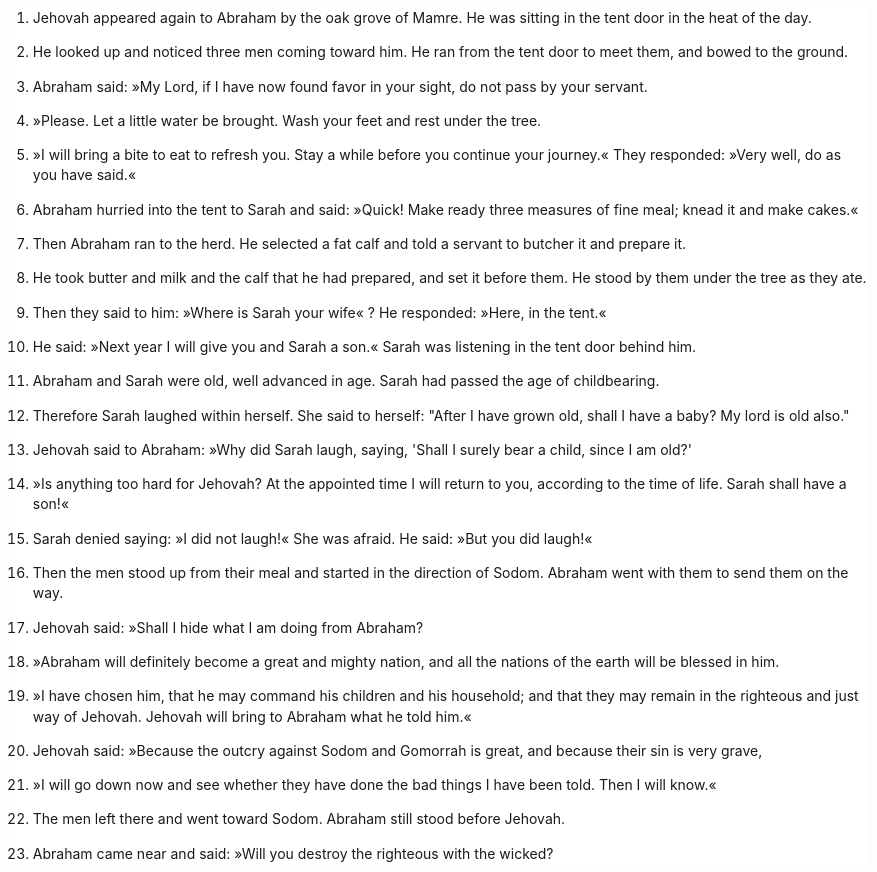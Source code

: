 1. Jehovah appeared again to Abraham by the oak grove of Mamre. He was sitting in the tent door in the heat of the day.

2. He looked up and noticed three men coming toward him. He ran from the tent door to meet them, and bowed to the ground.

3. Abraham said: »My Lord, if I have now found favor in your sight, do not pass by your servant.

4. »Please. Let a little water be brought. Wash your feet and rest under the tree.

5. »I will bring a bite to eat to refresh you. Stay a while before you continue your journey.« They responded: »Very well, do as you have said.«

6. Abraham hurried into the tent to Sarah and said: »Quick! Make ready three measures of fine meal; knead it and make cakes.«

7. Then Abraham ran to the herd. He selected a fat calf and told a servant to butcher it and prepare it.

8. He took butter and milk and the calf that he had prepared, and set it before them. He stood by them under the tree as they ate.

9. Then they said to him: »Where is Sarah your wife« ? He responded: »Here, in the tent.«

10. He said: »Next year I will give you and Sarah a son.« Sarah was listening in the tent door behind him.

11. Abraham and Sarah were old, well advanced in age. Sarah had passed the age of childbearing.

12. Therefore Sarah laughed within herself. She said to herself: "After I have grown old, shall I have a baby? My lord is old also."

13. Jehovah said to Abraham: »Why did Sarah laugh, saying, 'Shall I surely bear a child, since I am old?'

14. »Is anything too hard for Jehovah? At the appointed time I will return to you, according to the time of life. Sarah shall have a son!«

15. Sarah denied saying: »I did not laugh!« She was afraid. He said: »But you did laugh!«

16. Then the men stood up from their meal and started in the direction of Sodom. Abraham went with them to send them on the way.

17. Jehovah said: »Shall I hide what I am doing from Abraham?

18. »Abraham will definitely become a great and mighty nation, and all the nations of the earth will be blessed in him.

19. »I have chosen him, that he may command his children and his household; and that they may remain in the righteous and just way of Jehovah. Jehovah will bring to Abraham what he told him.«

20. Jehovah said: »Because the outcry against Sodom and Gomorrah is great, and because their sin is very grave,

21. »I will go down now and see whether they have done the bad things I have been told. Then I will know.«

22. The men left there and went toward Sodom. Abraham still stood before Jehovah.

23. Abraham came near and said: »Will you destroy the righteous with the wicked?
